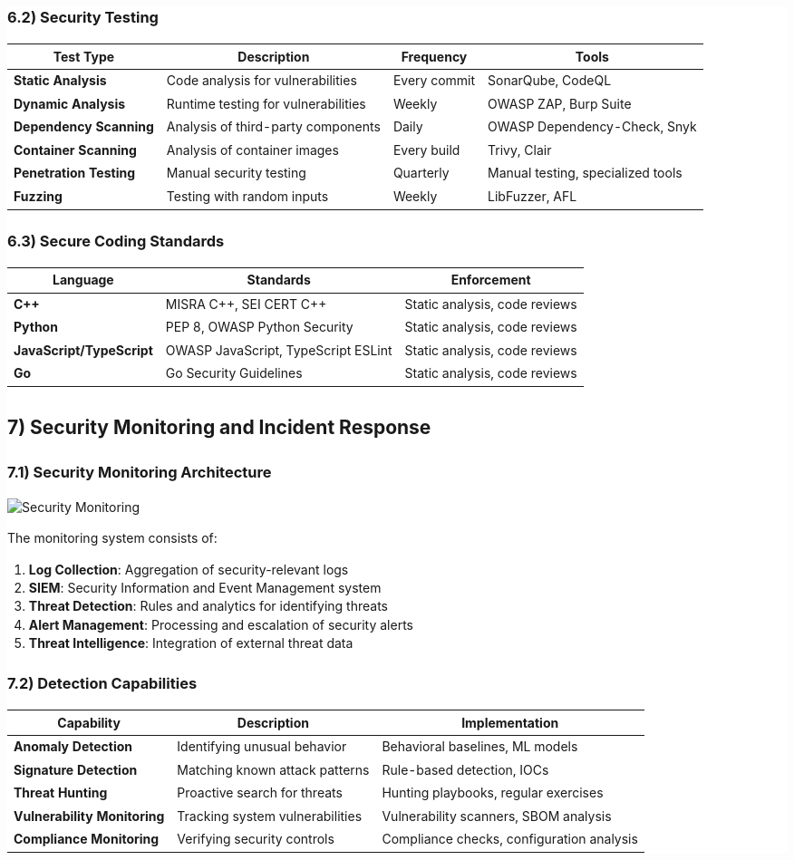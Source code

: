 ### 6.2) Security Testing

| Test Type | Description | Frequency | Tools |
| --- | --- | --- | --- |
| **Static Analysis** | Code analysis for vulnerabilities | Every commit | SonarQube, CodeQL |
| **Dynamic Analysis** | Runtime testing for vulnerabilities | Weekly | OWASP ZAP, Burp Suite |
| **Dependency Scanning** | Analysis of third-party components | Daily | OWASP Dependency-Check, Snyk |
| **Container Scanning** | Analysis of container images | Every build | Trivy, Clair |
| **Penetration Testing** | Manual security testing | Quarterly | Manual testing, specialized tools |
| **Fuzzing** | Testing with random inputs | Weekly | LibFuzzer, AFL |

### 6.3) Secure Coding Standards

| Language | Standards | Enforcement |
| --- | --- | --- |
| **C++** | MISRA C++, SEI CERT C++ | Static analysis, code reviews |
| **Python** | PEP 8, OWASP Python Security | Static analysis, code reviews |
| **JavaScript/TypeScript** | OWASP JavaScript, TypeScript ESLint | Static analysis, code reviews |
| **Go** | Go Security Guidelines | Static analysis, code reviews |

## 7) Security Monitoring and Incident Response

### 7.1) Security Monitoring Architecture

![Security Monitoring](../assets/security-monitoring.png)

The monitoring system consists of:

1. **Log Collection**: Aggregation of security-relevant logs
2. **SIEM**: Security Information and Event Management system
3. **Threat Detection**: Rules and analytics for identifying threats
4. **Alert Management**: Processing and escalation of security alerts
5. **Threat Intelligence**: Integration of external threat data

### 7.2) Detection Capabilities

| Capability | Description | Implementation |
| --- | --- | --- |
| **Anomaly Detection** | Identifying unusual behavior | Behavioral baselines, ML models |
| **Signature Detection** | Matching known attack patterns | Rule-based detection, IOCs |
| **Threat Hunting** | Proactive search for threats | Hunting playbooks, regular exercises |
| **Vulnerability Monitoring** | Tracking system vulnerabilities | Vulnerability scanners, SBOM analysis |
| **Compliance Monitoring** | Verifying security controls | Compliance checks, configuration analysis |
